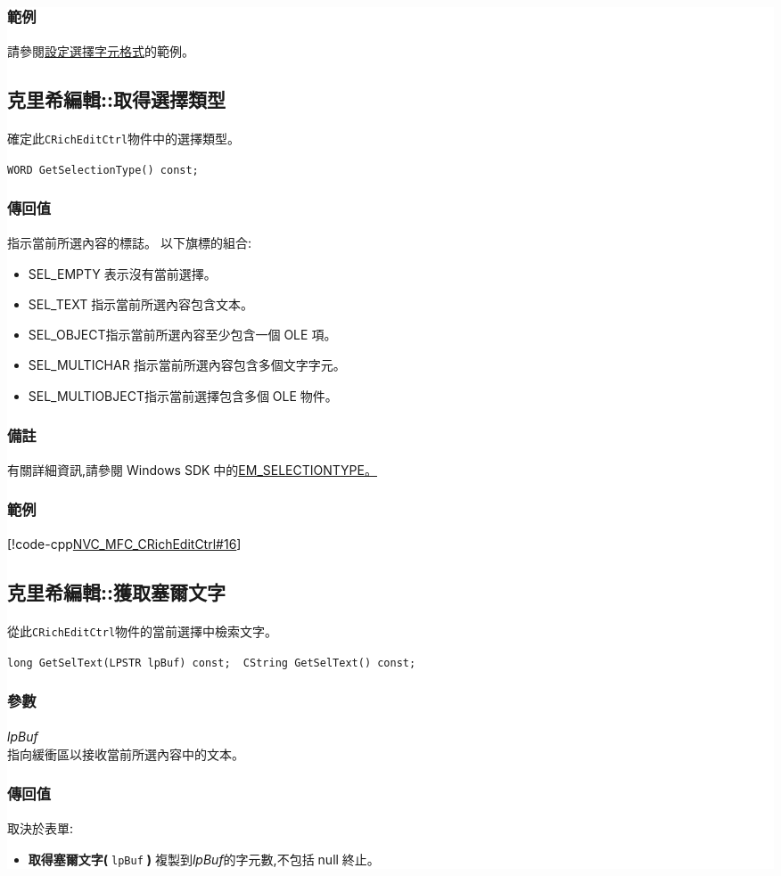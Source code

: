 ### <a name="example"></a>範例

  請參閱[設定選擇字元格式](#setselectioncharformat)的範例。

## <a name="cricheditctrlgetselectiontype"></a><a name="getselectiontype"></a>克里希編輯::取得選擇類型

確定此`CRichEditCtrl`物件中的選擇類型。

```
WORD GetSelectionType() const;
```

### <a name="return-value"></a>傳回值

指示當前所選內容的標誌。 以下旗標的組合:

- SEL_EMPTY 表示沒有當前選擇。

- SEL_TEXT 指示當前所選內容包含文本。

- SEL_OBJECT指示當前所選內容至少包含一個 OLE 項。

- SEL_MULTICHAR 指示當前所選內容包含多個文字字元。

- SEL_MULTIOBJECT指示當前選擇包含多個 OLE 物件。

### <a name="remarks"></a>備註

有關詳細資訊,請參閱 Windows SDK 中的[EM_SELECTIONTYPE。](/windows/win32/Controls/em-selectiontype)

### <a name="example"></a>範例

[!code-cpp[NVC_MFC_CRichEditCtrl#16](../../mfc/reference/codesnippet/cpp/cricheditctrl-class_16.cpp)]

## <a name="cricheditctrlgetseltext"></a><a name="getseltext"></a>克里希編輯::獲取塞爾文字

從此`CRichEditCtrl`物件的當前選擇中檢索文字。

```
long GetSelText(LPSTR lpBuf) const;  CString GetSelText() const;
```

### <a name="parameters"></a>參數

*lpBuf*<br/>
指向緩衝區以接收當前所選內容中的文本。

### <a name="return-value"></a>傳回值

取決於表單:

- **取得塞爾文字(** `lpBuf` **)** 複製到*lpBuf*的字元數,不包括 null 終止。
